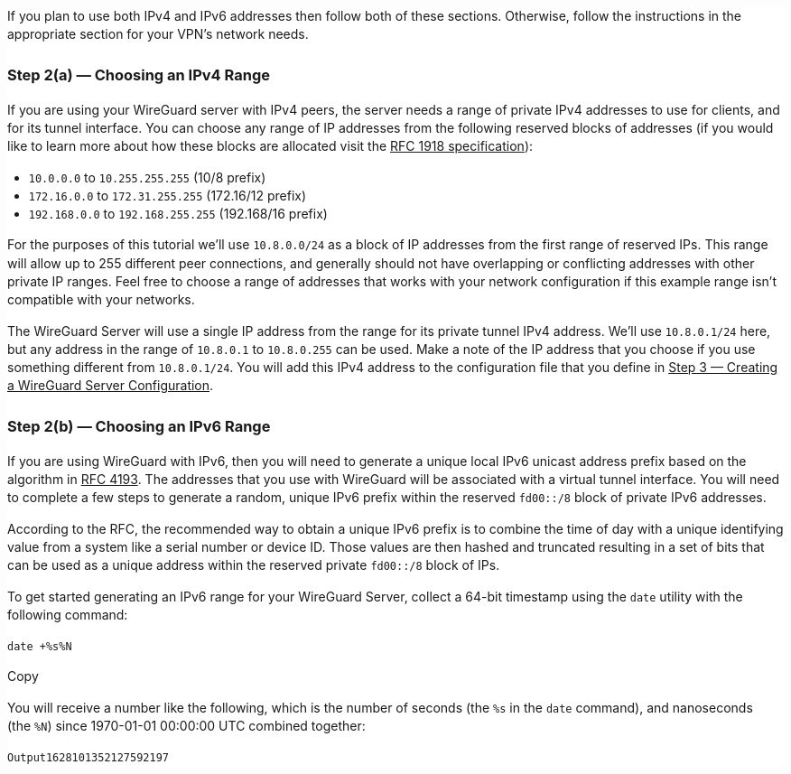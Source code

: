 If you plan to use both IPv4 and IPv6 addresses then follow both of these sections. Otherwise, follow the instructions in the appropriate section for your VPN’s network needs.

### Step 2(a) — Choosing an IPv4 Range

If you are using your WireGuard server with IPv4 peers, the server needs a range of private IPv4 addresses to use for clients, and for its tunnel interface. You can choose any range of IP addresses from the following reserved blocks of addresses (if you would like to learn more about how these blocks are allocated visit the [RFC 1918 specification](https://datatracker.ietf.org/doc/html/rfc1918#section-3)):

-   `10.0.0.0` to `10.255.255.255` (10/8 prefix)
-   `172.16.0.0` to `172.31.255.255` (172.16/12 prefix)
-   `192.168.0.0` to `192.168.255.255` (192.168/16 prefix)

For the purposes of this tutorial we’ll use `10.8.0.0/24` as a block of IP addresses from the first range of reserved IPs. This range will allow up to 255 different peer connections, and generally should not have overlapping or conflicting addresses with other private IP ranges. Feel free to choose a range of addresses that works with your network configuration if this example range isn’t compatible with your networks.

The WireGuard Server will use a single IP address from the range for its private tunnel IPv4 address. We’ll use `10.8.0.1/24` here, but any address in the range of `10.8.0.1` to `10.8.0.255` can be used. Make a note of the IP address that you choose if you use something different from `10.8.0.1/24`. You will add this IPv4 address to the configuration file that you define in [Step 3 — Creating a WireGuard Server Configuration](https://www.digitalocean.com/community/tutorials/how-to-set-up-wireguard-on-ubuntu-20-04#step-3-%E2%80%94-creating-a-wireguard-server-configuration).

### Step 2(b) — Choosing an IPv6 Range

If you are using WireGuard with IPv6, then you will need to generate a unique local IPv6 unicast address prefix based on the algorithm in [RFC 4193](https://www.rfc-editor.org/rfc/rfc4193#section-3). The addresses that you use with WireGuard will be associated with a virtual tunnel interface. You will need to complete a few steps to generate a random, unique IPv6 prefix within the reserved `fd00::/8` block of private IPv6 addresses.

According to the RFC, the recommended way to obtain a unique IPv6 prefix is to combine the time of day with a unique identifying value from a system like a serial number or device ID. Those values are then hashed and truncated resulting in a set of bits that can be used as a unique address within the reserved private `fd00::/8` block of IPs.

To get started generating an IPv6 range for your WireGuard Server, collect a 64-bit timestamp using the `date` utility with the following command:

```
date +%s%N
```

Copy

You will receive a number like the following, which is the number of seconds (the `%s` in the `date` command), and nanoseconds (the `%N`) since 1970-01-01 00:00:00 UTC combined together:

```
Output1628101352127592197
```
